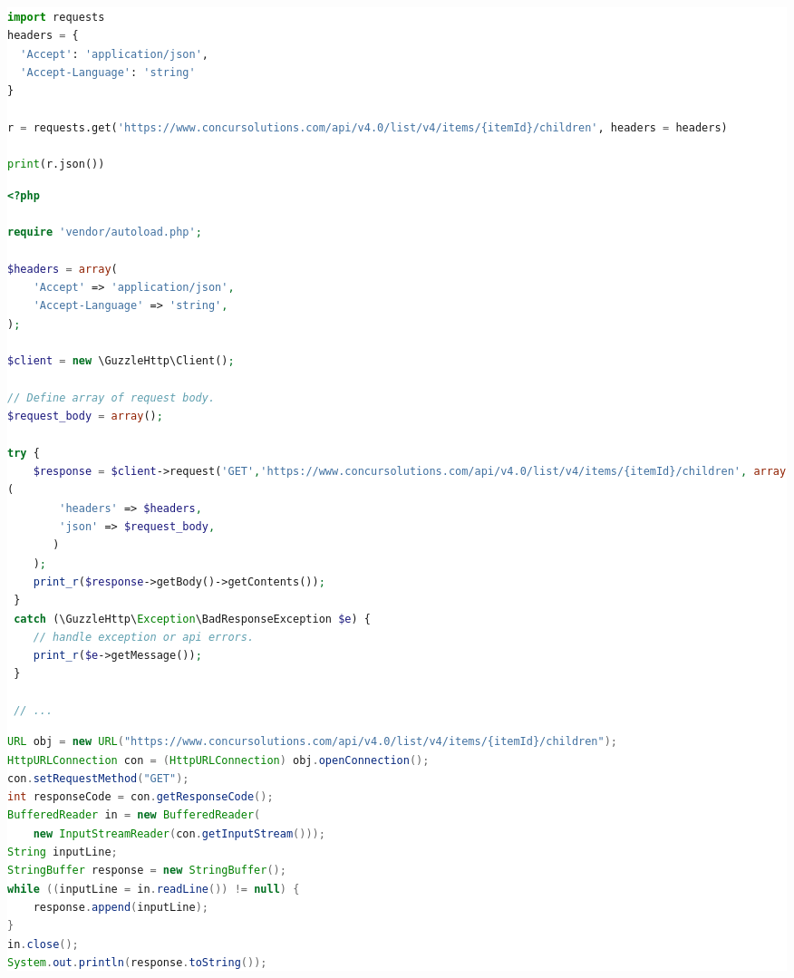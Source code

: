 ```python
import requests
headers = {
  'Accept': 'application/json',
  'Accept-Language': 'string'
}

r = requests.get('https://www.concursolutions.com/api/v4.0/list/v4/items/{itemId}/children', headers = headers)

print(r.json())

```

```php
<?php

require 'vendor/autoload.php';

$headers = array(
    'Accept' => 'application/json',
    'Accept-Language' => 'string',
);

$client = new \GuzzleHttp\Client();

// Define array of request body.
$request_body = array();

try {
    $response = $client->request('GET','https://www.concursolutions.com/api/v4.0/list/v4/items/{itemId}/children', array(
        'headers' => $headers,
        'json' => $request_body,
       )
    );
    print_r($response->getBody()->getContents());
 }
 catch (\GuzzleHttp\Exception\BadResponseException $e) {
    // handle exception or api errors.
    print_r($e->getMessage());
 }

 // ...

```

```java
URL obj = new URL("https://www.concursolutions.com/api/v4.0/list/v4/items/{itemId}/children");
HttpURLConnection con = (HttpURLConnection) obj.openConnection();
con.setRequestMethod("GET");
int responseCode = con.getResponseCode();
BufferedReader in = new BufferedReader(
    new InputStreamReader(con.getInputStream()));
String inputLine;
StringBuffer response = new StringBuffer();
while ((inputLine = in.readLine()) != null) {
    response.append(inputLine);
}
in.close();
System.out.println(response.toString());

```
